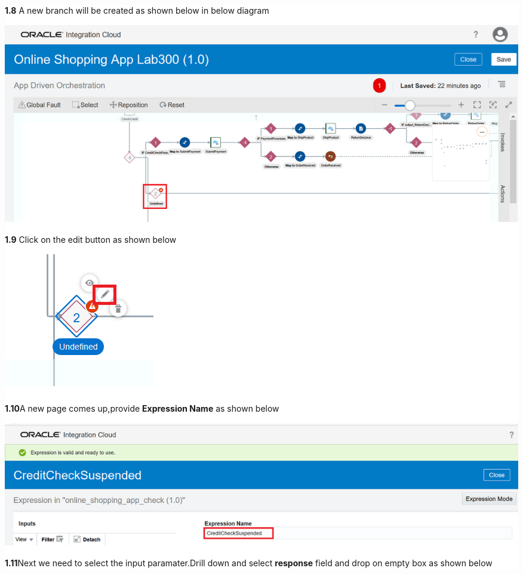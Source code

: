 
**1.8** A new branch will be created as shown below in below diagram 

![](images/300/img108.png)


**1.9** Click on the edit button as shown below

![](images/300/img109_1.png)

**1.10**A new page comes up,provide **Expression Name**  as shown below 

![](images/300/img110.png)

**1.11**Next we need to select the input paramater.Drill down and select **response** field and drop on empty box as shown below
